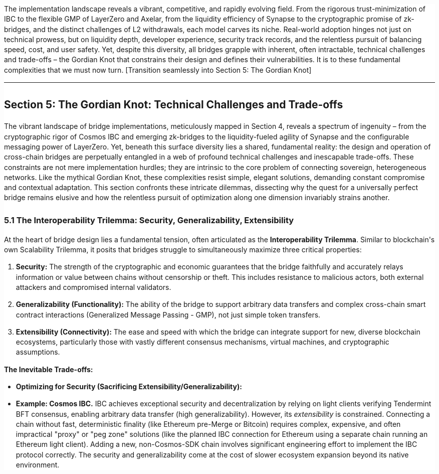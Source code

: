 The implementation landscape reveals a vibrant, competitive, and rapidly evolving field. From the rigorous trust-minimization of IBC to the flexible GMP of LayerZero and Axelar, from the liquidity efficiency of Synapse to the cryptographic promise of zk-bridges, and the distinct challenges of L2 withdrawals, each model carves its niche. Real-world adoption hinges not just on technical prowess, but on liquidity depth, developer experience, security track records, and the relentless pursuit of balancing speed, cost, and user safety. Yet, despite this diversity, all bridges grapple with inherent, often intractable, technical challenges and trade-offs – the Gordian Knot that constrains their design and defines their vulnerabilities. It is to these fundamental complexities that we must now turn. [Transition seamlessly into Section 5: The Gordian Knot]



---





## Section 5: The Gordian Knot: Technical Challenges and Trade-offs

The vibrant landscape of bridge implementations, meticulously mapped in Section 4, reveals a spectrum of ingenuity – from the cryptographic rigor of Cosmos IBC and emerging zk-bridges to the liquidity-fueled agility of Synapse and the configurable messaging power of LayerZero. Yet, beneath this surface diversity lies a shared, fundamental reality: the design and operation of cross-chain bridges are perpetually entangled in a web of profound technical challenges and inescapable trade-offs. These constraints are not mere implementation hurdles; they are intrinsic to the core problem of connecting sovereign, heterogeneous networks. Like the mythical Gordian Knot, these complexities resist simple, elegant solutions, demanding constant compromise and contextual adaptation. This section confronts these intricate dilemmas, dissecting why the quest for a universally perfect bridge remains elusive and how the relentless pursuit of optimization along one dimension invariably strains another.

### 5.1 The Interoperability Trilemma: Security, Generalizability, Extensibility

At the heart of bridge design lies a fundamental tension, often articulated as the **Interoperability Trilemma**. Similar to blockchain's own Scalability Trilemma, it posits that bridges struggle to simultaneously maximize three critical properties:

1.  **Security:** The strength of the cryptographic and economic guarantees that the bridge faithfully and accurately relays information or value between chains without censorship or theft. This includes resistance to malicious actors, both external attackers and compromised internal validators.

2.  **Generalizability (Functionality):** The ability of the bridge to support arbitrary data transfers and complex cross-chain smart contract interactions (Generalized Message Passing - GMP), not just simple token transfers.

3.  **Extensibility (Connectivity):** The ease and speed with which the bridge can integrate support for new, diverse blockchain ecosystems, particularly those with vastly different consensus mechanisms, virtual machines, and cryptographic assumptions.

**The Inevitable Trade-offs:**

*   **Optimizing for Security (Sacrificing Extensibility/Generalizability):**

*   **Example: Cosmos IBC.** IBC achieves exceptional security and decentralization by relying on light clients verifying Tendermint BFT consensus, enabling arbitrary data transfer (high generalizability). However, its *extensibility* is constrained. Connecting a chain without fast, deterministic finality (like Ethereum pre-Merge or Bitcoin) requires complex, expensive, and often impractical "proxy" or "peg zone" solutions (like the planned IBC connection for Ethereum using a separate chain running an Ethereum light client). Adding a new, non-Cosmos-SDK chain involves significant engineering effort to implement the IBC protocol correctly. The security and generalizability come at the cost of slower ecosystem expansion beyond its native environment.
